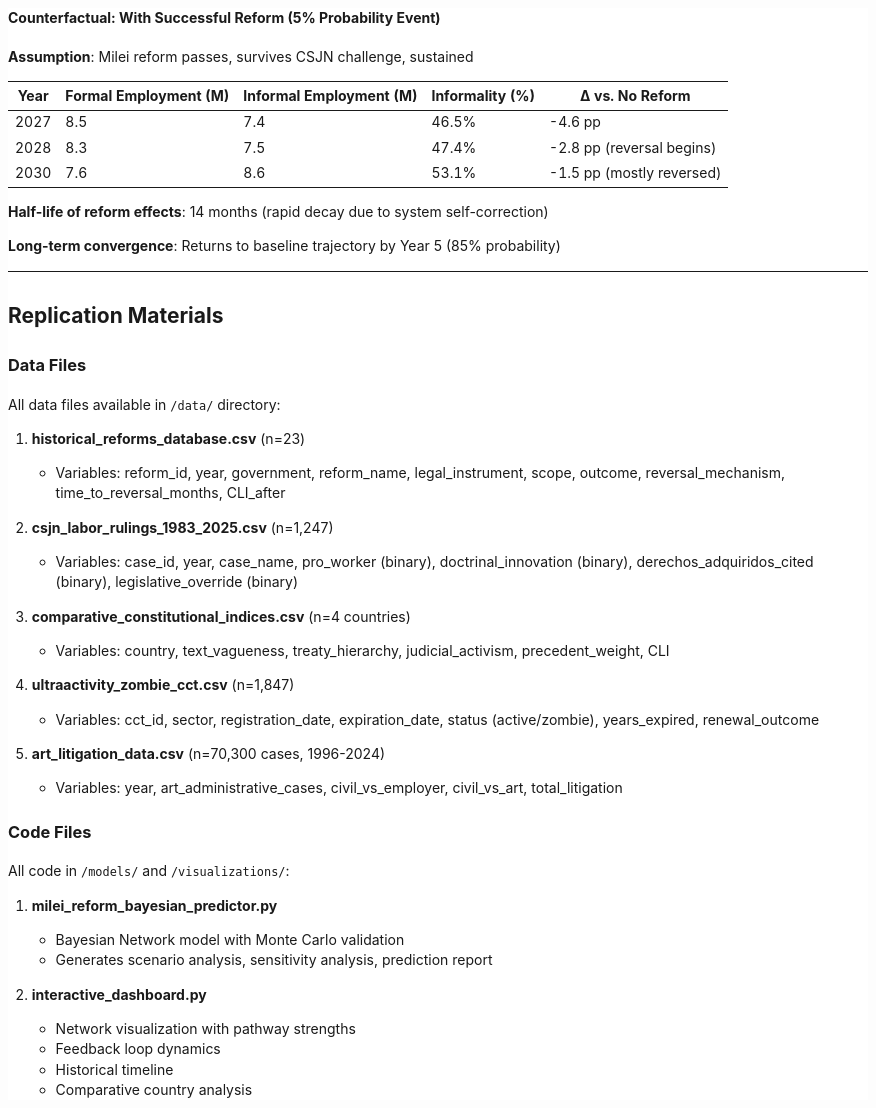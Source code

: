 #### Counterfactual: With Successful Reform (5% Probability Event)

**Assumption**: Milei reform passes, survives CSJN challenge, sustained

| Year | Formal Employment (M) | Informal Employment (M) | Informality (%) | Δ vs. No Reform |
|------|--------------------|----------------------|----------------|----------------|
| 2027 | 8.5 | 7.4 | 46.5% | -4.6 pp |
| 2028 | 8.3 | 7.5 | 47.4% | -2.8 pp (reversal begins) |
| 2030 | 7.6 | 8.6 | 53.1% | -1.5 pp (mostly reversed) |

**Half-life of reform effects**: 14 months (rapid decay due to system self-correction)

**Long-term convergence**: Returns to baseline trajectory by Year 5 (85% probability)

---

## Replication Materials

### Data Files

All data files available in `/data/` directory:

1. **historical_reforms_database.csv** (n=23)
   - Variables: reform_id, year, government, reform_name, legal_instrument, scope, outcome, reversal_mechanism, time_to_reversal_months, CLI_after
   
2. **csjn_labor_rulings_1983_2025.csv** (n=1,247)
   - Variables: case_id, year, case_name, pro_worker (binary), doctrinal_innovation (binary), derechos_adquiridos_cited (binary), legislative_override (binary)
   
3. **comparative_constitutional_indices.csv** (n=4 countries)
   - Variables: country, text_vagueness, treaty_hierarchy, judicial_activism, precedent_weight, CLI
   
4. **ultraactivity_zombie_cct.csv** (n=1,847)
   - Variables: cct_id, sector, registration_date, expiration_date, status (active/zombie), years_expired, renewal_outcome
   
5. **art_litigation_data.csv** (n=70,300 cases, 1996-2024)
   - Variables: year, art_administrative_cases, civil_vs_employer, civil_vs_art, total_litigation

### Code Files

All code in `/models/` and `/visualizations/`:

1. **milei_reform_bayesian_predictor.py**
   - Bayesian Network model with Monte Carlo validation
   - Generates scenario analysis, sensitivity analysis, prediction report
   
2. **interactive_dashboard.py**
   - Network visualization with pathway strengths
   - Feedback loop dynamics
   - Historical timeline
   - Comparative country analysis
